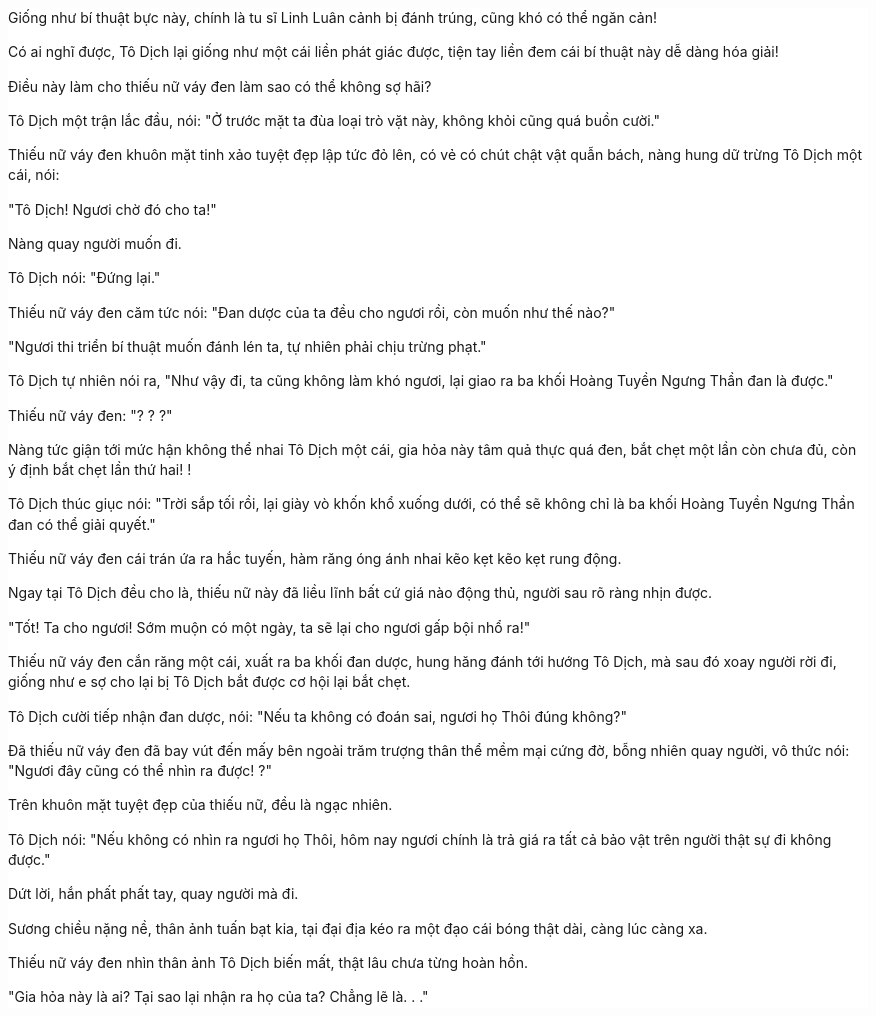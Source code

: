 Giống như bí thuật bực này, chính là tu sĩ Linh Luân cảnh bị đánh trúng, cũng khó có thể ngăn cản!

Có ai nghĩ được, Tô Dịch lại giống như một cái liền phát giác được, tiện tay liền đem cái bí thuật này dễ dàng hóa giải!

Điều này làm cho thiếu nữ váy đen làm sao có thể không sợ hãi?

Tô Dịch một trận lắc đầu, nói: "Ở trước mặt ta đùa loại trò vặt này, không khỏi cũng quá buồn cười."

Thiếu nữ váy đen khuôn mặt tinh xảo tuyệt đẹp lập tức đỏ lên, có vẻ có chút chật vật quẫn bách, nàng hung dữ trừng Tô Dịch một cái, nói:

"Tô Dịch! Ngươi chờ đó cho ta!"

Nàng quay người muốn đi.

Tô Dịch nói: "Đứng lại."

Thiếu nữ váy đen căm tức nói: "Đan dược của ta đều cho ngươi rồi, còn muốn như thế nào?"

"Ngươi thi triển bí thuật muốn đánh lén ta, tự nhiên phải chịu trừng phạt."

Tô Dịch tự nhiên nói ra, "Như vậy đi, ta cũng không làm khó ngươi, lại giao ra ba khối Hoàng Tuyền Ngưng Thần đan là được."

Thiếu nữ váy đen: "? ? ?"

Nàng tức giận tới mức hận không thể nhai Tô Dịch một cái, gia hỏa này tâm quả thực quá đen, bắt chẹt một lần còn chưa đủ, còn ý định bắt chẹt lần thứ hai! !

Tô Dịch thúc giục nói: "Trời sắp tối rồi, lại giày vò khốn khổ xuống dưới, có thể sẽ không chỉ là ba khối Hoàng Tuyền Ngưng Thần đan có thể giải quyết."

Thiếu nữ váy đen cái trán ứa ra hắc tuyến, hàm răng óng ánh nhai kẽo kẹt kẽo kẹt rung động.

Ngay tại Tô Dịch đều cho là, thiếu nữ này đã liều lĩnh bất cứ giá nào động thủ, người sau rõ ràng nhịn được.

"Tốt! Ta cho ngươi! Sớm muộn có một ngày, ta sẽ lại cho ngươi gấp bội nhổ ra!"

Thiếu nữ váy đen cắn răng một cái, xuất ra ba khối đan dược, hung hăng đánh tới hướng Tô Dịch, mà sau đó xoay người rời đi, giống như e sợ cho lại bị Tô Dịch bắt được cơ hội lại bắt chẹt.

Tô Dịch cười tiếp nhận đan dược, nói: "Nếu ta không có đoán sai, ngươi họ Thôi đúng không?"

Đã thiếu nữ váy đen đã bay vút đến mấy bên ngoài trăm trượng thân thể mềm mại cứng đờ, bỗng nhiên quay người, vô thức nói: "Ngươi đây cũng có thể nhìn ra được! ?"

Trên khuôn mặt tuyệt đẹp của thiếu nữ, đều là ngạc nhiên.

Tô Dịch nói: "Nếu không có nhìn ra ngươi họ Thôi, hôm nay ngươi chính là trả giá ra tất cả bảo vật trên người thật sự đi không được."

Dứt lời, hắn phất phất tay, quay người mà đi.

Sương chiều nặng nề, thân ảnh tuấn bạt kia, tại đại địa kéo ra một đạo cái bóng thật dài, càng lúc càng xa.

Thiếu nữ váy đen nhìn thân ảnh Tô Dịch biến mất, thật lâu chưa từng hoàn hồn.

"Gia hỏa này là ai? Tại sao lại nhận ra họ của ta? Chẳng lẽ là. . ."
